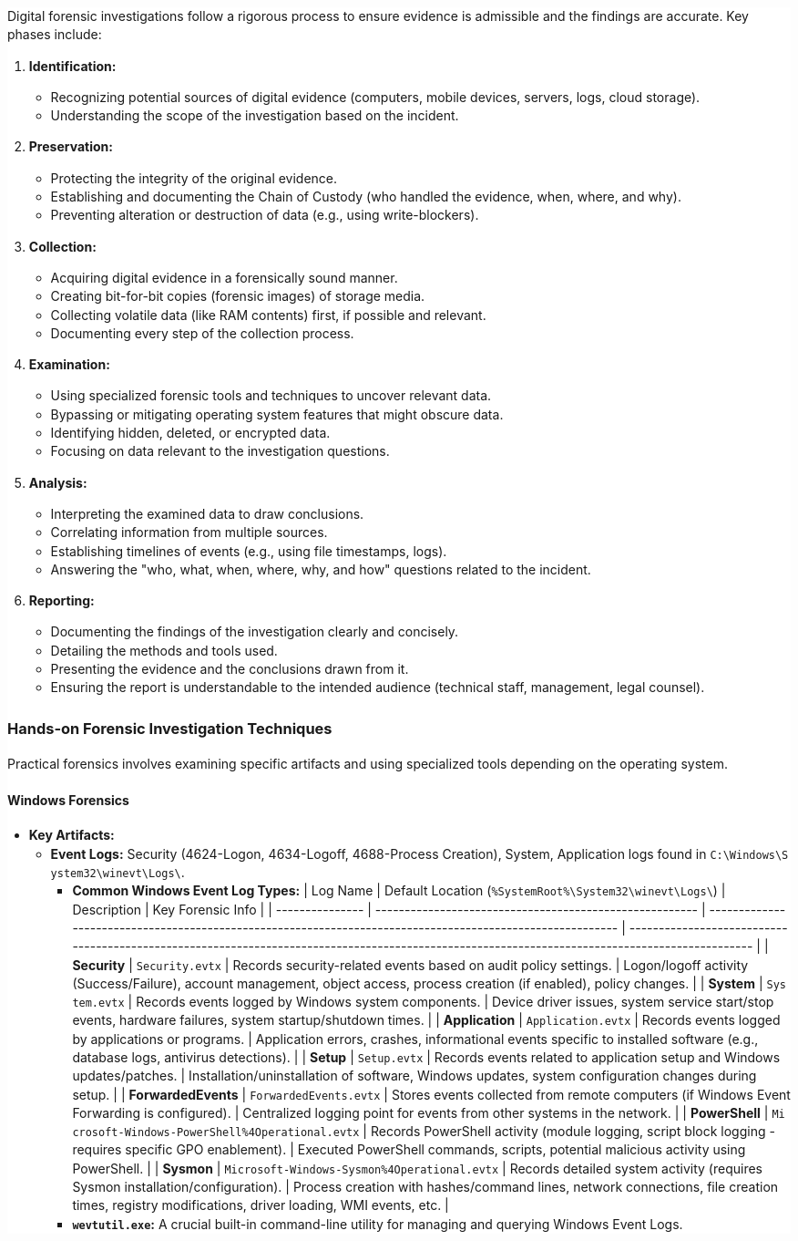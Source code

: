 Digital forensic investigations follow a rigorous process to ensure evidence is admissible and the findings are accurate. Key phases include:

1.  **Identification:**
    *   Recognizing potential sources of digital evidence (computers, mobile devices, servers, logs, cloud storage).
    *   Understanding the scope of the investigation based on the incident.

2.  **Preservation:**
    *   Protecting the integrity of the original evidence.
    *   Establishing and documenting the Chain of Custody (who handled the evidence, when, where, and why).
    *   Preventing alteration or destruction of data (e.g., using write-blockers).

3.  **Collection:**
    *   Acquiring digital evidence in a forensically sound manner.
    *   Creating bit-for-bit copies (forensic images) of storage media.
    *   Collecting volatile data (like RAM contents) first, if possible and relevant.
    *   Documenting every step of the collection process.

4.  **Examination:**
    *   Using specialized forensic tools and techniques to uncover relevant data.
    *   Bypassing or mitigating operating system features that might obscure data.
    *   Identifying hidden, deleted, or encrypted data.
    *   Focusing on data relevant to the investigation questions.

5.  **Analysis:**
    *   Interpreting the examined data to draw conclusions.
    *   Correlating information from multiple sources.
    *   Establishing timelines of events (e.g., using file timestamps, logs).
    *   Answering the "who, what, when, where, why, and how" questions related to the incident.

6.  **Reporting:**
    *   Documenting the findings of the investigation clearly and concisely.
    *   Detailing the methods and tools used.
    *   Presenting the evidence and the conclusions drawn from it.
    *   Ensuring the report is understandable to the intended audience (technical staff, management, legal counsel).

### Hands-on Forensic Investigation Techniques

Practical forensics involves examining specific artifacts and using specialized tools depending on the operating system.

#### Windows Forensics

*   **Key Artifacts:**
    *   **Event Logs:** Security (4624-Logon, 4634-Logoff, 4688-Process Creation), System, Application logs found in `C:\Windows\System32\winevt\Logs\`.
        *   **Common Windows Event Log Types:**
            | Log Name        | Default Location (`%SystemRoot%\System32\winevt\Logs\`) | Description                                                                                                | Key Forensic Info                                                                                                                               |
            | --------------- | ------------------------------------------------------- | ---------------------------------------------------------------------------------------------------------- | ----------------------------------------------------------------------------------------------------------------------------------------------- |
            | **Security**    | `Security.evtx`                                         | Records security-related events based on audit policy settings.                                            | Logon/logoff activity (Success/Failure), account management, object access, process creation (if enabled), policy changes.                      |
            | **System**      | `System.evtx`                                           | Records events logged by Windows system components.                                                        | Device driver issues, system service start/stop events, hardware failures, system startup/shutdown times.                                       |
            | **Application** | `Application.evtx`                                      | Records events logged by applications or programs.                                                         | Application errors, crashes, informational events specific to installed software (e.g., database logs, antivirus detections).                 |
            | **Setup**       | `Setup.evtx`                                            | Records events related to application setup and Windows updates/patches.                                   | Installation/uninstallation of software, Windows updates, system configuration changes during setup.                                          |
            | **ForwardedEvents** | `ForwardedEvents.evtx`                                | Stores events collected from remote computers (if Windows Event Forwarding is configured).                 | Centralized logging point for events from other systems in the network.                                                                         |
            | **PowerShell**  | `Microsoft-Windows-PowerShell%4Operational.evtx`        | Records PowerShell activity (module logging, script block logging - requires specific GPO enablement).       | Executed PowerShell commands, scripts, potential malicious activity using PowerShell.                                                           |
            | **Sysmon**      | `Microsoft-Windows-Sysmon%4Operational.evtx`            | Records detailed system activity (requires Sysmon installation/configuration).                             | Process creation with hashes/command lines, network connections, file creation times, registry modifications, driver loading, WMI events, etc. |
        *   **`wevtutil.exe`:** A crucial built-in command-line utility for managing and querying Windows Event Logs.